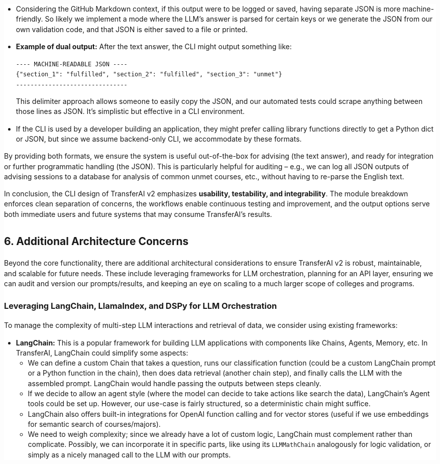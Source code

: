   - Considering the GitHub Markdown context, if this output were to be logged or saved, having separate JSON is more machine-friendly. So likely we implement a mode where the LLM’s answer is parsed for certain keys or we generate the JSON from our own validation code, and that JSON is either saved to a file or printed.
  
- **Example of dual output:**
  After the text answer, the CLI might output something like:
  ```
  ---- MACHINE-READABLE JSON ----
  {"section_1": "fulfilled", "section_2": "fulfilled", "section_3": "unmet"}
  -------------------------------
  ```
  This delimiter approach allows someone to easily copy the JSON, and our automated tests could scrape anything between those lines as JSON. It’s simplistic but effective in a CLI environment.
  
- If the CLI is used by a developer building an application, they might prefer calling library functions directly to get a Python dict or JSON, but since we assume backend-only CLI, we accommodate by these formats.

By providing both formats, we ensure the system is useful out-of-the-box for advising (the text answer), and ready for integration or further programmatic handling (the JSON). This is particularly helpful for auditing – e.g., we can log all JSON outputs of advising sessions to a database for analysis of common unmet courses, etc., without having to re-parse the English text.

In conclusion, the CLI design of TransferAI v2 emphasizes **usability, testability, and integrability**. The module breakdown enforces clean separation of concerns, the workflows enable continuous testing and improvement, and the output options serve both immediate users and future systems that may consume TransferAI’s results.

## 6. Additional Architecture Concerns

Beyond the core functionality, there are additional architectural considerations to ensure TransferAI v2 is robust, maintainable, and scalable for future needs. These include leveraging frameworks for LLM orchestration, planning for an API layer, ensuring we can audit and version our prompts/results, and keeping an eye on scaling to a much larger scope of colleges and programs.

### Leveraging LangChain, LlamaIndex, and DSPy for LLM Orchestration

To manage the complexity of multi-step LLM interactions and retrieval of data, we consider using existing frameworks:
- **LangChain:** This is a popular framework for building LLM applications with components like Chains, Agents, Memory, etc. In TransferAI, LangChain could simplify some aspects:
  - We can define a custom Chain that takes a question, runs our classification function (could be a custom LangChain prompt or a Python function in the chain), then does data retrieval (another chain step), and finally calls the LLM with the assembled prompt. LangChain would handle passing the outputs between steps cleanly.
  - If we decide to allow an agent style (where the model can decide to take actions like search the data), LangChain’s Agent tools could be set up. However, our use-case is fairly structured, so a deterministic chain might suffice.
  - LangChain also offers built-in integrations for OpenAI function calling and for vector stores (useful if we use embeddings for semantic search of courses/majors).
  - We need to weigh complexity; since we already have a lot of custom logic, LangChain must complement rather than complicate. Possibly, we can incorporate it in specific parts, like using its `LLMMathChain` analogously for logic validation, or simply as a nicely managed call to the LLM with our prompts.
  